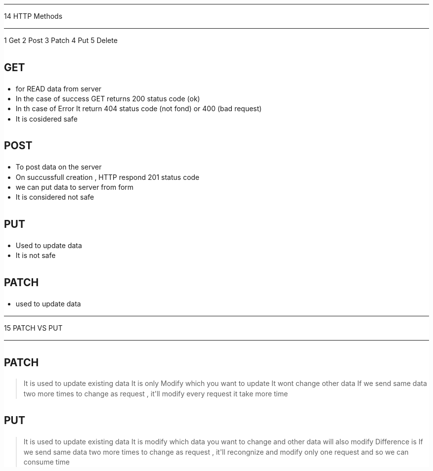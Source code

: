 ------------------------------------------------------------------------------------------------------------
 14 HTTP Methods
 _______________
  1 Get 
  2 Post
  3 Patch
  4 Put
  5 Delete
  
 GET
 -----
  - for READ data from server 
  - In the case of success GET returns 200 status code (ok)
  - In th case of Error It return 404 status code (not fond) or 400 (bad request)
  - It is cosidered safe

 POST
 -----
  - To post data on the server
  - On succussfull creation , HTTP respond 201 status code
  - we can put data to server from form 
  - It is considered not safe

 PUT
 ----
  - Used to update data
  - It is not safe
 
 PATCH
 ------
  - used to update data

------------------------------------------------------------------------------------------------------------

 15 PATCH VS PUT
 ________________

 PATCH
 ------
  > It is used to update existing data 
  > It is only Modify which you want to update 
  > It wont change other data
  > If we send same data two more times to change as request , it'll modify every request 
    it take more time

 PUT
 -----
  > It is used to update existing data
  > It is modify which data you want to change and other data will also modify 
  > Difference is If we send same data two more times to change as request , it'll recongnize and modify 
    only one request and so we can consume time
